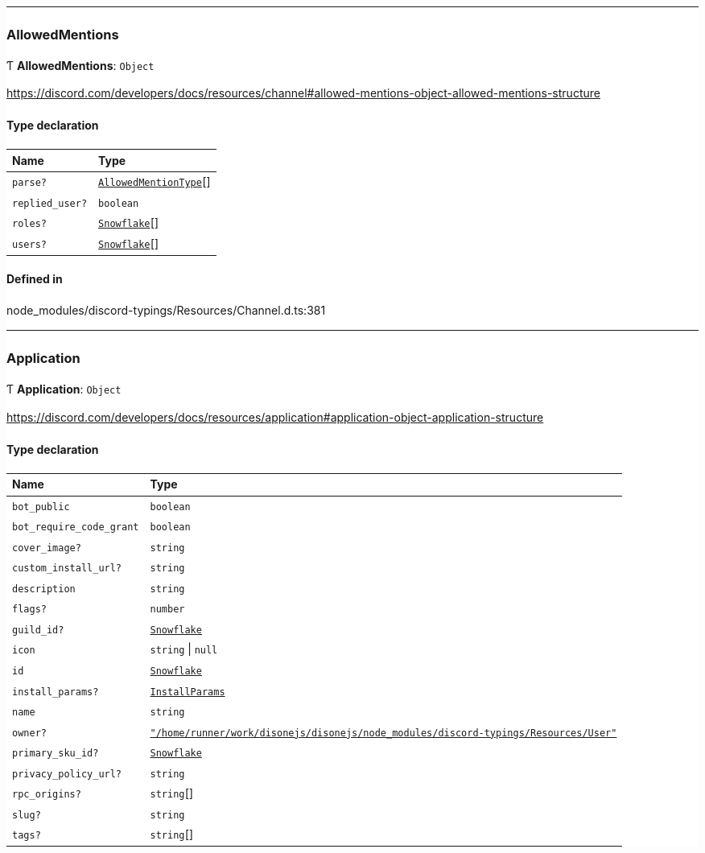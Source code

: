 ___

### AllowedMentions

Ƭ **AllowedMentions**: `Object`

https://discord.com/developers/docs/resources/channel#allowed-mentions-object-allowed-mentions-structure

#### Type declaration

| Name | Type |
| :------ | :------ |
| `parse?` | [`AllowedMentionType`](internal_.__home_runner_work_disonejs_disonejs_node_modules_discord_typings_Resources_Channel_.md#allowedmentiontype)[] |
| `replied_user?` | `boolean` |
| `roles?` | [`Snowflake`](internal_.md#snowflake)[] |
| `users?` | [`Snowflake`](internal_.md#snowflake)[] |

#### Defined in

node_modules/discord-typings/Resources/Channel.d.ts:381

___

### Application

Ƭ **Application**: `Object`

https://discord.com/developers/docs/resources/application#application-object-application-structure

#### Type declaration

| Name | Type |
| :------ | :------ |
| `bot_public` | `boolean` |
| `bot_require_code_grant` | `boolean` |
| `cover_image?` | `string` |
| `custom_install_url?` | `string` |
| `description` | `string` |
| `flags?` | `number` |
| `guild_id?` | [`Snowflake`](internal_.md#snowflake) |
| `icon` | `string` \| ``null`` |
| `id` | [`Snowflake`](internal_.md#snowflake) |
| `install_params?` | [`InstallParams`](internal_.__home_runner_work_disonejs_disonejs_node_modules_discord_typings_Resources_Application_.md#installparams) |
| `name` | `string` |
| `owner?` | [`"/home/runner/work/disonejs/disonejs/node_modules/discord-typings/Resources/User"`](internal_.__home_runner_work_disonejs_disonejs_node_modules_discord_typings_Resources_User_.md) |
| `primary_sku_id?` | [`Snowflake`](internal_.md#snowflake) |
| `privacy_policy_url?` | `string` |
| `rpc_origins?` | `string`[] |
| `slug?` | `string` |
| `tags?` | `string`[] |